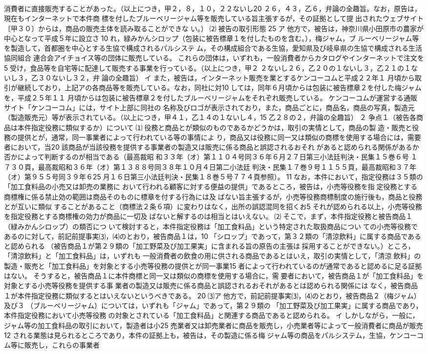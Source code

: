 消費者に直接販売することがあった。（以上につき，甲２，８，１０，２２ないし20 
２６，４３，乙６，弁論の全趣旨。なお，原告は，現在もインターネットで本件商
標を付したブルーベリージャム等を販売している旨主張するが，その証拠として提
出されたウェブサイト〔甲３０〕からは，商品の販売主体を読み取ることができな
い。） 
 ⑵ 被告の取引形態 25 
 ア 他方で，被告は，神奈川県小田原市の農家が中心となって平成５年に設立さ
 10 
れ，緑みかんシロップ（包装に被告標章１を付したものを含む。），梅ジャム，ブ
ルーベリージャム等を製造して，首都圏を中心とする生協で構成されるパルシステ
ム，その構成組合である生協，愛知県及び岐阜県の生協で構成される生活協同組合
連合会アイチョイス等の団体に販売している。 
 これらの団体は，いずれも，一般消費者からカタログやインターネットで注文を5 
受け，食品等を自宅等に配達して販売する事業を行っている。（以上につき，甲２
２ないし２６，乙２０の１ないし３，乙２１の１ないし３，乙３０ないし３２，弁
論の全趣旨） 
 イ また，被告は，インターネット販売を業とするケンコーコムと平成２２年１
月頃から取引が継続しており，上記アの各商品等を販売している。なお，同社に対10 
しては，同年６月頃からは包装に被告標章２を付した梅ジャムを，平成２５年１１
月頃からは包装に被告標章２を付したブルーベリージャムをそれぞれ販売している。 
 ケンコーコムが運営する通販サイト「ケンコーコム」には，サイト上部に同社の
名称及びロゴが表示されており，また，商品ごとに，商品名，商品の写真，製造元
（製造販売元）等が表示されている。（以上につき，甲４１，乙１４の１ないし４，15 
乙２８の２，弁論の全趣旨） 
２ 争点１（被告各商品は本件指定役務に類似するか）について 
⑴ 役務と商品とが類似のものであるかどうかは，取引の実情として，商品の製
造・販売と役務の提供とが，通常，同一事業者によって行われている等の事情によ
り，商品又は役務に同一又は類似の商標を使用する場合には，需要者において，当20 
該商品が当該役務を提供する事業者の製造又は販売に係る商品と誤認されるおそれ
があると認められる関係があるか否かによって判断するのが相当である（最高裁昭
和３３年（オ）第１１０４号同３６年６月２７日第三小法廷判決・民集１５巻６号
１７３０頁，最高裁昭和３６年（オ）第１３８８号同３８年１０月４日第二小法廷
判決・民集１７巻９号１１５５頁，最高裁昭和３７年（オ）第９５５号同３９年６25 
月１６日第三小法廷判決・民集１８巻５号７７４頁参照）。 
 11 
なお，本件において，指定役務は３５類の「加工食料品の小売又は卸売の業務に
おいて行われる顧客に対する便益の提供」であるところ，被告は，小売等役務を指
定役務とする商標権に係る禁止効の範囲は商品そのものに標章を付する行為には及
ばない旨主張するが，小売等役務商標制度の施行後も，商品と役務とが互いに類似
することがあること（商標法２条６項）に変わりはなく，出所の誤認混同を招くお5 
それが認められる以上，小売等役務を指定役務とする商標権の効力が商品に一切及
ばないと解するのは相当とはいえない。 
 ⑵ そこで，まず，本件指定役務と被告商品１（緑みかんシロップ）の類否につ
いて検討すると，本件指定役務は「加工食料品」という特定された取扱商品につい
ての小売等役務であるのに対して，前記前提事実⑶，⑷のとおり，被告商品１は，10 
「シロップ」であって，第３２類の「清涼飲料」に属する商品であると認められる
（被告商品１が第２９類の「加工野菜及び加工果実」に含まれる旨の原告の主張は
採用することができない。）ところ，「清涼飲料」と「加工食料品」は，いずれも
一般消費者の飲食の用に供される商品であるとはいえ，取引の実情として，「清涼
飲料」の製造・販売と「加工食料品」を対象とする小売等役務の提供とが同一事業15 
者によって行われているのが通常であると認めるに足る証拠はない。 
そうすると，被告商品１に本件商標と同一又は類似の商標を使用する場合に，需
要者において，被告商品１が「加工食料品」を対象とする小売等役務を提供する事
業者の製造又は販売に係る商品と誤認されるおそれがあるとは認められる関係には
なく，被告商品１が本件指定役務に類似するとはいえないというべきである。 20 
 ⑶ア 他方で，前記前提事実⑶，⑷のとおり，被告商品２（梅ジャム）及び３
（ブルーベリージャム）については，いずれも「ジャム」であって，第２９類の
「加工野菜及び加工果実」に属する商品であり，本件指定役務において小売等役務
の対象とされている「加工食料品」と関連する商品であると認められる。 
 イ しかしながら，一般に，ジャム等の加工食料品の取引において，製造者は小25 
売業者又は卸売業者に商品を販売し，小売業者等によって一般消費者に商品が販売
 12 
される業態は見られるところであり，本件の証拠上も，被告は，その製造に係る梅
ジャム等の商品をパルシステム，生協，ケンコーコム等に販売し，これらの事業者